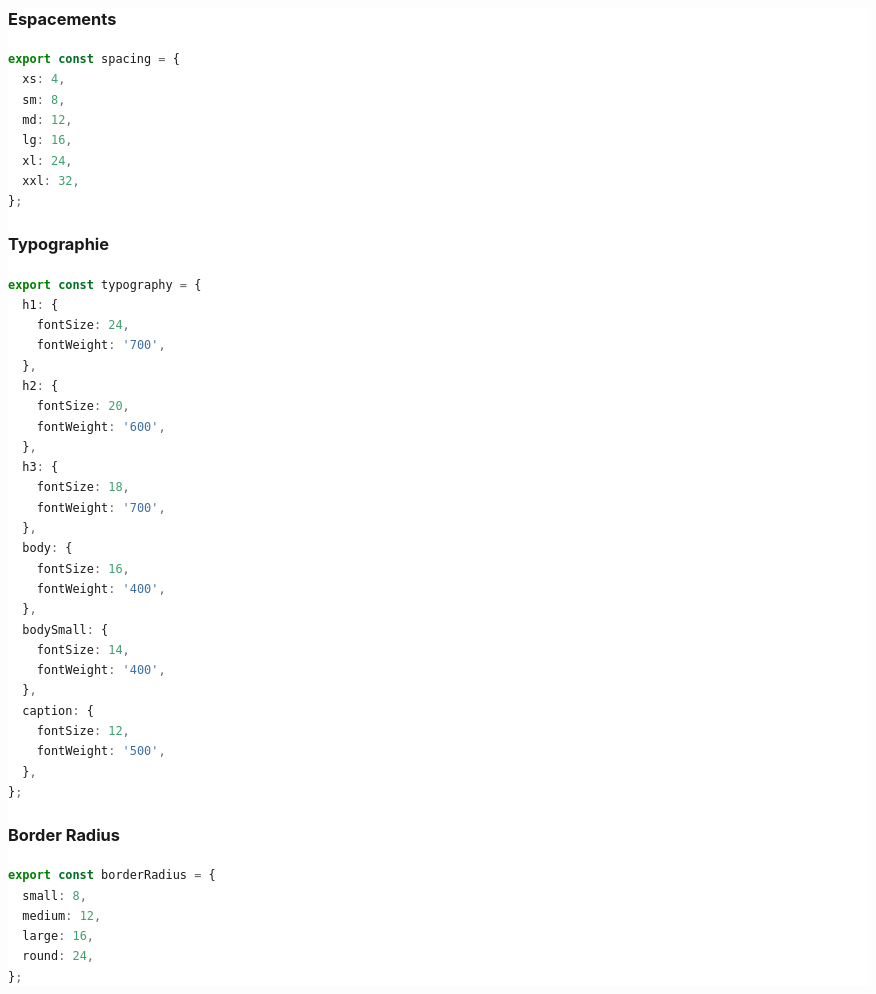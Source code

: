 ### Espacements

```typescript
export const spacing = {
  xs: 4,
  sm: 8,
  md: 12,
  lg: 16,
  xl: 24,
  xxl: 32,
};
```

### Typographie

```typescript
export const typography = {
  h1: {
    fontSize: 24,
    fontWeight: '700',
  },
  h2: {
    fontSize: 20,
    fontWeight: '600',
  },
  h3: {
    fontSize: 18,
    fontWeight: '700',
  },
  body: {
    fontSize: 16,
    fontWeight: '400',
  },
  bodySmall: {
    fontSize: 14,
    fontWeight: '400',
  },
  caption: {
    fontSize: 12,
    fontWeight: '500',
  },
};
```

### Border Radius

```typescript
export const borderRadius = {
  small: 8,
  medium: 12,
  large: 16,
  round: 24,
};
```
